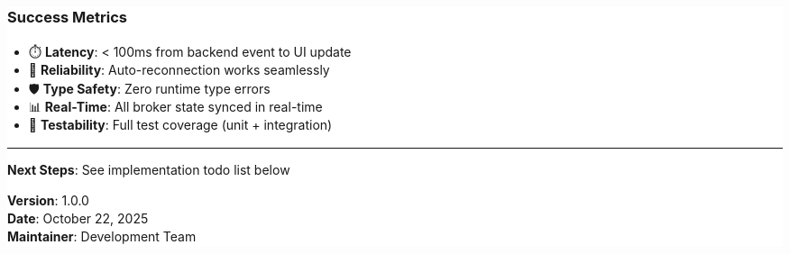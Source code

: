 ### Success Metrics

- ⏱️ **Latency**: < 100ms from backend event to UI update
- 🔄 **Reliability**: Auto-reconnection works seamlessly
- 🛡️ **Type Safety**: Zero runtime type errors
- 📊 **Real-Time**: All broker state synced in real-time
- 🧪 **Testability**: Full test coverage (unit + integration)

---

**Next Steps**: See implementation todo list below

**Version**: 1.0.0  
**Date**: October 22, 2025  
**Maintainer**: Development Team
